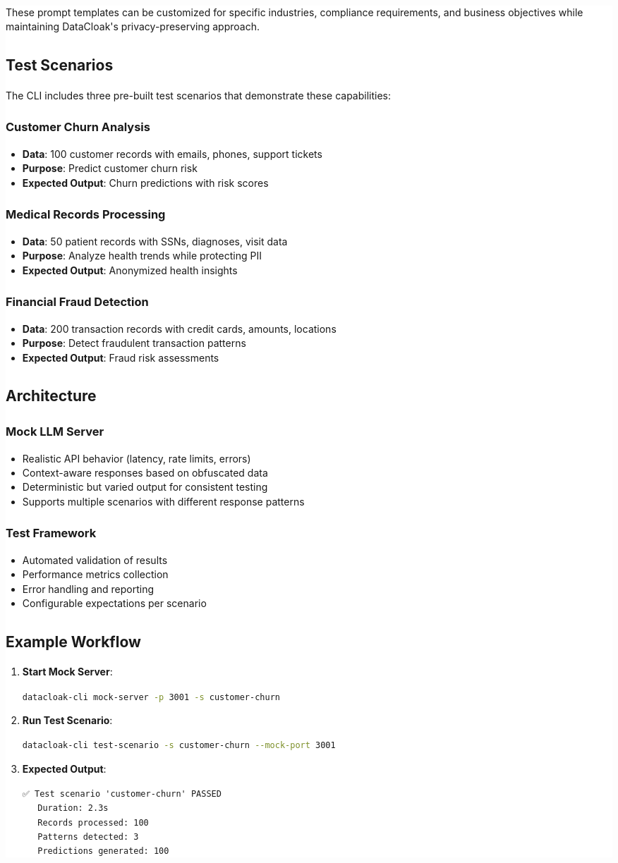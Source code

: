 These prompt templates can be customized for specific industries, compliance requirements, and business objectives while maintaining DataCloak's privacy-preserving approach.

## Test Scenarios

The CLI includes three pre-built test scenarios that demonstrate these capabilities:

### Customer Churn Analysis
- **Data**: 100 customer records with emails, phones, support tickets
- **Purpose**: Predict customer churn risk
- **Expected Output**: Churn predictions with risk scores

### Medical Records Processing
- **Data**: 50 patient records with SSNs, diagnoses, visit data
- **Purpose**: Analyze health trends while protecting PII
- **Expected Output**: Anonymized health insights

### Financial Fraud Detection
- **Data**: 200 transaction records with credit cards, amounts, locations
- **Purpose**: Detect fraudulent transaction patterns
- **Expected Output**: Fraud risk assessments

## Architecture

### Mock LLM Server
- Realistic API behavior (latency, rate limits, errors)
- Context-aware responses based on obfuscated data
- Deterministic but varied output for consistent testing
- Supports multiple scenarios with different response patterns

### Test Framework
- Automated validation of results
- Performance metrics collection
- Error handling and reporting
- Configurable expectations per scenario

## Example Workflow

1. **Start Mock Server**:
   ```bash
   datacloak-cli mock-server -p 3001 -s customer-churn
   ```

2. **Run Test Scenario**:
   ```bash
   datacloak-cli test-scenario -s customer-churn --mock-port 3001
   ```

3. **Expected Output**:
   ```
   ✅ Test scenario 'customer-churn' PASSED
      Duration: 2.3s
      Records processed: 100
      Patterns detected: 3
      Predictions generated: 100
   ```
